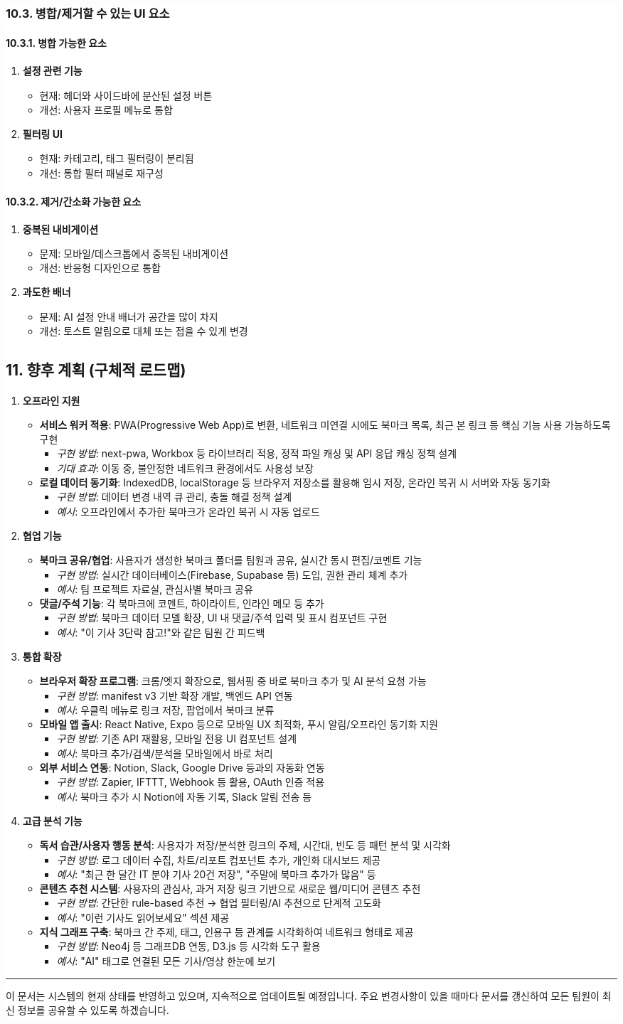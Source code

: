 ### 10.3. 병합/제거할 수 있는 UI 요소

#### 10.3.1. 병합 가능한 요소
1. **설정 관련 기능**
   - 현재: 헤더와 사이드바에 분산된 설정 버튼
   - 개선: 사용자 프로필 메뉴로 통합

2. **필터링 UI**
   - 현재: 카테고리, 태그 필터링이 분리됨
   - 개선: 통합 필터 패널로 재구성

#### 10.3.2. 제거/간소화 가능한 요소
1. **중복된 내비게이션**
   - 문제: 모바일/데스크톱에서 중복된 내비게이션
   - 개선: 반응형 디자인으로 통합

2. **과도한 배너**
   - 문제: AI 설정 안내 배너가 공간을 많이 차지
   - 개선: 토스트 알림으로 대체 또는 접을 수 있게 변경

## 11. 향후 계획 (구체적 로드맵)

1. **오프라인 지원**
   - **서비스 워커 적용**: PWA(Progressive Web App)로 변환, 네트워크 미연결 시에도 북마크 목록, 최근 본 링크 등 핵심 기능 사용 가능하도록 구현
     - *구현 방법*: next-pwa, Workbox 등 라이브러리 적용, 정적 파일 캐싱 및 API 응답 캐싱 정책 설계
     - *기대 효과*: 이동 중, 불안정한 네트워크 환경에서도 사용성 보장
   - **로컬 데이터 동기화**: IndexedDB, localStorage 등 브라우저 저장소를 활용해 임시 저장, 온라인 복귀 시 서버와 자동 동기화
     - *구현 방법*: 데이터 변경 내역 큐 관리, 충돌 해결 정책 설계
     - *예시*: 오프라인에서 추가한 북마크가 온라인 복귀 시 자동 업로드

2. **협업 기능**
   - **북마크 공유/협업**: 사용자가 생성한 북마크 폴더를 팀원과 공유, 실시간 동시 편집/코멘트 기능
     - *구현 방법*: 실시간 데이터베이스(Firebase, Supabase 등) 도입, 권한 관리 체계 추가
     - *예시*: 팀 프로젝트 자료실, 관심사별 북마크 공유
   - **댓글/주석 기능**: 각 북마크에 코멘트, 하이라이트, 인라인 메모 등 추가
     - *구현 방법*: 북마크 데이터 모델 확장, UI 내 댓글/주석 입력 및 표시 컴포넌트 구현
     - *예시*: "이 기사 3단락 참고!"와 같은 팀원 간 피드백

3. **통합 확장**
   - **브라우저 확장 프로그램**: 크롬/엣지 확장으로, 웹서핑 중 바로 북마크 추가 및 AI 분석 요청 가능
     - *구현 방법*: manifest v3 기반 확장 개발, 백엔드 API 연동
     - *예시*: 우클릭 메뉴로 링크 저장, 팝업에서 북마크 분류
   - **모바일 앱 출시**: React Native, Expo 등으로 모바일 UX 최적화, 푸시 알림/오프라인 동기화 지원
     - *구현 방법*: 기존 API 재활용, 모바일 전용 UI 컴포넌트 설계
     - *예시*: 북마크 추가/검색/분석을 모바일에서 바로 처리
   - **외부 서비스 연동**: Notion, Slack, Google Drive 등과의 자동화 연동
     - *구현 방법*: Zapier, IFTTT, Webhook 등 활용, OAuth 인증 적용
     - *예시*: 북마크 추가 시 Notion에 자동 기록, Slack 알림 전송 등

4. **고급 분석 기능**
   - **독서 습관/사용자 행동 분석**: 사용자가 저장/분석한 링크의 주제, 시간대, 빈도 등 패턴 분석 및 시각화
     - *구현 방법*: 로그 데이터 수집, 차트/리포트 컴포넌트 추가, 개인화 대시보드 제공
     - *예시*: "최근 한 달간 IT 분야 기사 20건 저장", "주말에 북마크 추가가 많음" 등
   - **콘텐츠 추천 시스템**: 사용자의 관심사, 과거 저장 링크 기반으로 새로운 웹/미디어 콘텐츠 추천
     - *구현 방법*: 간단한 rule-based 추천 → 협업 필터링/AI 추천으로 단계적 고도화
     - *예시*: "이런 기사도 읽어보세요" 섹션 제공
   - **지식 그래프 구축**: 북마크 간 주제, 태그, 인용구 등 관계를 시각화하여 네트워크 형태로 제공
     - *구현 방법*: Neo4j 등 그래프DB 연동, D3.js 등 시각화 도구 활용
     - *예시*: "AI" 태그로 연결된 모든 기사/영상 한눈에 보기

---

이 문서는 시스템의 현재 상태를 반영하고 있으며, 지속적으로 업데이트될 예정입니다. 주요 변경사항이 있을 때마다 문서를 갱신하여 모든 팀원이 최신 정보를 공유할 수 있도록 하겠습니다.
